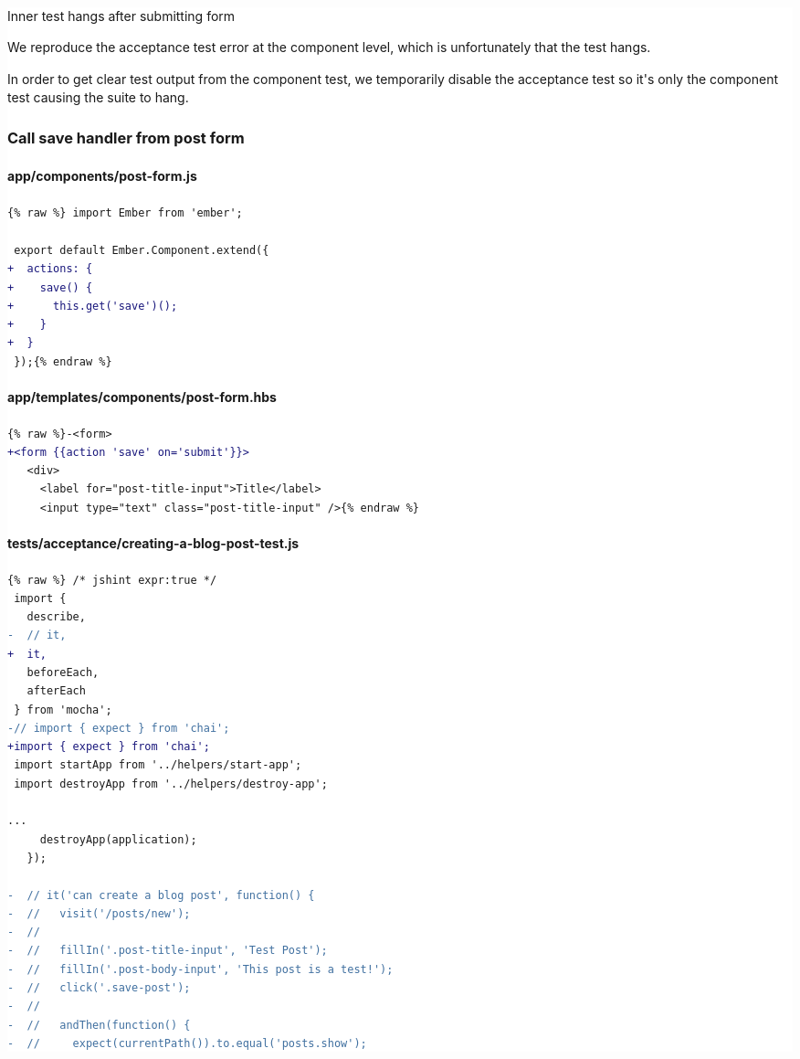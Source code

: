 Inner test hangs after submitting form

We reproduce the acceptance test error at the component level, which is unfortunately that the test hangs.

In order to get clear test output from the component test, we temporarily disable the acceptance test so it's only the component test causing the suite to hang.


### Call save handler from post form [<span class="octicon octicon-mark-github"></span>](https://github.com/learn-tdd-in/ember/commit/cc42cdf4cc2b43c47295ae104fb9983ef5b467fa)

#### app/components/post-form.js

```diff
{% raw %} import Ember from 'ember';
 
 export default Ember.Component.extend({
+  actions: {
+    save() {  
+      this.get('save')();
+    }
+  }
 });{% endraw %}
```


#### app/templates/components/post-form.hbs

```diff
{% raw %}-<form>
+<form {{action 'save' on='submit'}}>
   <div>
     <label for="post-title-input">Title</label>
     <input type="text" class="post-title-input" />{% endraw %}
```


#### tests/acceptance/creating-a-blog-post-test.js

```diff
{% raw %} /* jshint expr:true */
 import {
   describe,
-  // it,
+  it,
   beforeEach,
   afterEach
 } from 'mocha';
-// import { expect } from 'chai';
+import { expect } from 'chai';
 import startApp from '../helpers/start-app';
 import destroyApp from '../helpers/destroy-app';
 
...
     destroyApp(application);
   });
 
-  // it('can create a blog post', function() {
-  //   visit('/posts/new');
-  //
-  //   fillIn('.post-title-input', 'Test Post');
-  //   fillIn('.post-body-input', 'This post is a test!');
-  //   click('.save-post');
-  //
-  //   andThen(function() {
-  //     expect(currentPath()).to.equal('posts.show');
```